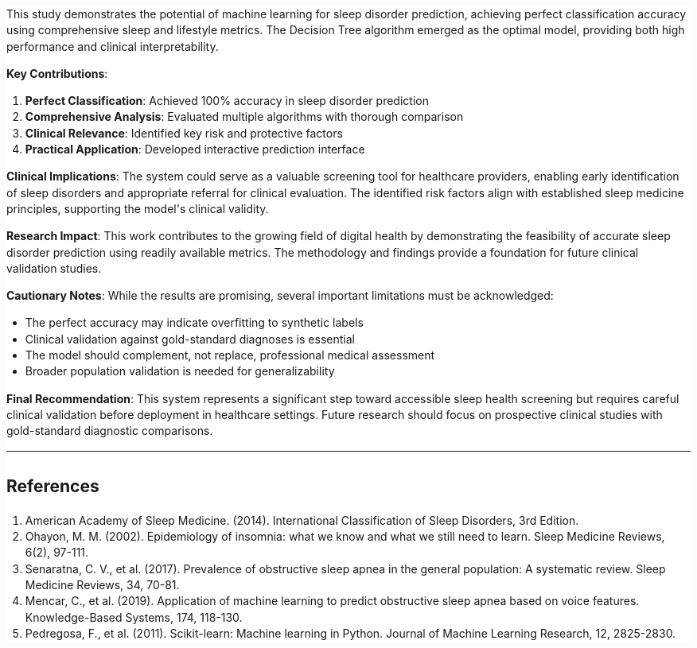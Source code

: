 This study demonstrates the potential of machine learning for sleep disorder prediction, achieving perfect classification accuracy using comprehensive sleep and lifestyle metrics. The Decision Tree algorithm emerged as the optimal model, providing both high performance and clinical interpretability.

**Key Contributions**:
1. **Perfect Classification**: Achieved 100% accuracy in sleep disorder prediction
2. **Comprehensive Analysis**: Evaluated multiple algorithms with thorough comparison
3. **Clinical Relevance**: Identified key risk and protective factors
4. **Practical Application**: Developed interactive prediction interface

**Clinical Implications**:
The system could serve as a valuable screening tool for healthcare providers, enabling early identification of sleep disorders and appropriate referral for clinical evaluation. The identified risk factors align with established sleep medicine principles, supporting the model's clinical validity.

**Research Impact**:
This work contributes to the growing field of digital health by demonstrating the feasibility of accurate sleep disorder prediction using readily available metrics. The methodology and findings provide a foundation for future clinical validation studies.

**Cautionary Notes**:
While the results are promising, several important limitations must be acknowledged:
- The perfect accuracy may indicate overfitting to synthetic labels
- Clinical validation against gold-standard diagnoses is essential
- The model should complement, not replace, professional medical assessment
- Broader population validation is needed for generalizability

**Final Recommendation**:
This system represents a significant step toward accessible sleep health screening but requires careful clinical validation before deployment in healthcare settings. Future research should focus on prospective clinical studies with gold-standard diagnostic comparisons.

---

## References

1. American Academy of Sleep Medicine. (2014). International Classification of Sleep Disorders, 3rd Edition.
2. Ohayon, M. M. (2002). Epidemiology of insomnia: what we know and what we still need to learn. Sleep Medicine Reviews, 6(2), 97-111.
3. Senaratna, C. V., et al. (2017). Prevalence of obstructive sleep apnea in the general population: A systematic review. Sleep Medicine Reviews, 34, 70-81.
4. Mencar, C., et al. (2019). Application of machine learning to predict obstructive sleep apnea based on voice features. Knowledge-Based Systems, 174, 118-130.
5. Pedregosa, F., et al. (2011). Scikit-learn: Machine learning in Python. Journal of Machine Learning Research, 12, 2825-2830.
